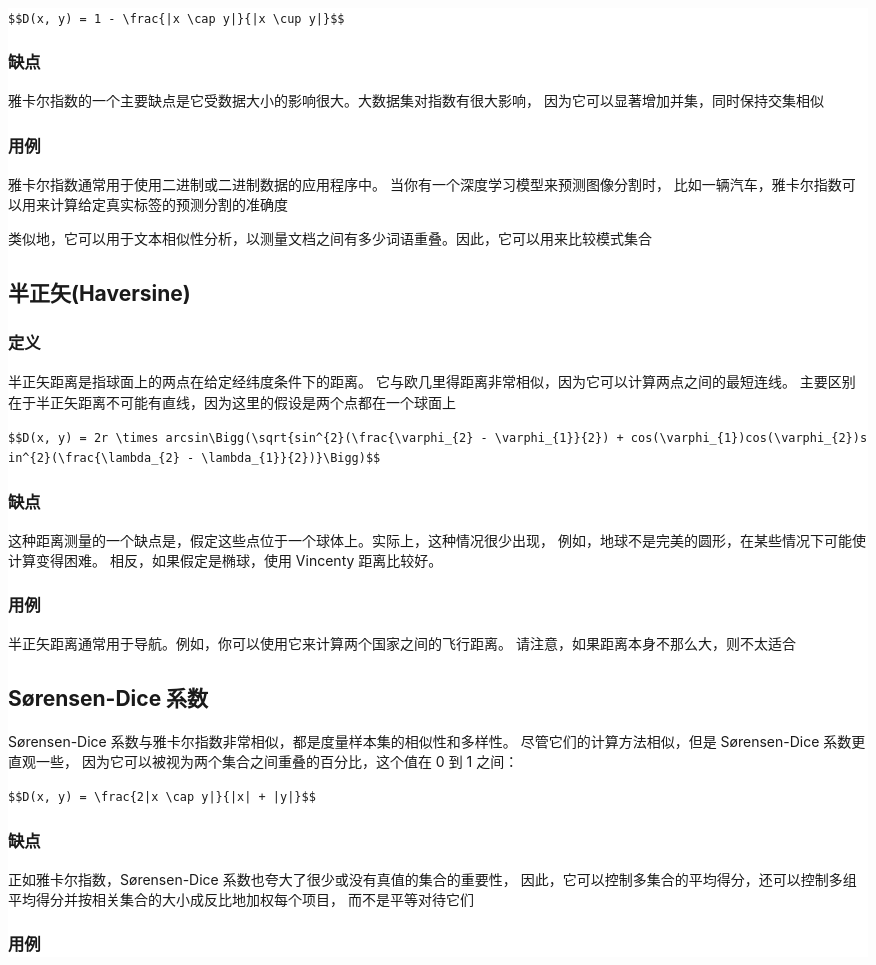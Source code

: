 `$$D(x, y) = 1 - \frac{|x \cap y|}{|x \cup y|}$$`

### 缺点

雅卡尔指数的一个主要缺点是它受数据大小的影响很大。大数据集对指数有很大影响，
因为它可以显著增加并集，同时保持交集相似

### 用例

雅卡尔指数通常用于使用二进制或二进制数据的应用程序中。
当你有一个深度学习模型来预测图像分割时，
比如一辆汽车，雅卡尔指数可以用来计算给定真实标签的预测分割的准确度

类似地，它可以用于文本相似性分析，以测量文档之间有多少词语重叠。因此，它可以用来比较模式集合

## 半正矢(Haversine)

### 定义

半正矢距离是指球面上的两点在给定经纬度条件下的距离。
它与欧几里得距离非常相似，因为它可以计算两点之间的最短连线。
主要区别在于半正矢距离不可能有直线，因为这里的假设是两个点都在一个球面上

`$$D(x, y) = 2r \times arcsin\Bigg(\sqrt{sin^{2}(\frac{\varphi_{2} - \varphi_{1}}{2}) + cos(\varphi_{1})cos(\varphi_{2})sin^{2}(\frac{\lambda_{2} - \lambda_{1}}{2})}\Bigg)$$`

### 缺点

这种距离测量的一个缺点是，假定这些点位于一个球体上。实际上，这种情况很少出现，
例如，地球不是完美的圆形，在某些情况下可能使计算变得困难。
相反，如果假定是椭球，使用 Vincenty 距离比较好。

### 用例

半正矢距离通常用于导航。例如，你可以使用它来计算两个国家之间的飞行距离。
请注意，如果距离本身不那么大，则不太适合

## Sørensen-Dice 系数

Sørensen-Dice 系数与雅卡尔指数非常相似，都是度量样本集的相似性和多样性。
尽管它们的计算方法相似，但是 Sørensen-Dice 系数更直观一些，
因为它可以被视为两个集合之间重叠的百分比，这个值在 0 到 1 之间：

`$$D(x, y) = \frac{2|x \cap y|}{|x| + |y|}$$`

### 缺点

正如雅卡尔指数，Sørensen-Dice 系数也夸大了很少或没有真值的集合的重要性，
因此，它可以控制多集合的平均得分，还可以控制多组平均得分并按相关集合的大小成反比地加权每个项目，
而不是平等对待它们

### 用例
